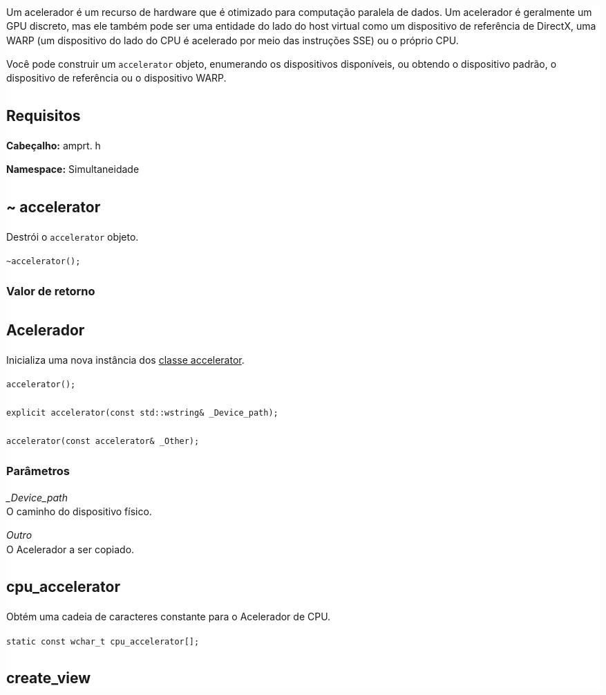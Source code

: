 Um acelerador é um recurso de hardware que é otimizado para computação paralela de dados. Um acelerador é geralmente um GPU discreto, mas ele também pode ser uma entidade do lado do host virtual como um dispositivo de referência de DirectX, uma WARP (um dispositivo do lado do CPU é acelerado por meio das instruções SSE) ou o próprio CPU.

Você pode construir um `accelerator` objeto, enumerando os dispositivos disponíveis, ou obtendo o dispositivo padrão, o dispositivo de referência ou o dispositivo WARP.

## <a name="requirements"></a>Requisitos

**Cabeçalho:** amprt. h

**Namespace:** Simultaneidade

##  <a name="dtor"></a> </a> ~ accelerator

Destrói o `accelerator` objeto.

```
~accelerator();
```

### <a name="return-value"></a>Valor de retorno

##  <a name="ctor"></a> Acelerador

Inicializa uma nova instância dos [classe accelerator](accelerator-class.md).

```
accelerator();

explicit accelerator(const std::wstring& _Device_path);

accelerator(const accelerator& _Other);
```

### <a name="parameters"></a>Parâmetros

*_Device_path*<br/>
O caminho do dispositivo físico.

*Outro*<br/>
O Acelerador a ser copiado.

##  <a name="cpu_accelerator"></a> cpu_accelerator

Obtém uma cadeia de caracteres constante para o Acelerador de CPU.

```
static const wchar_t cpu_accelerator[];
```

##  <a name="create_view"></a> create_view
